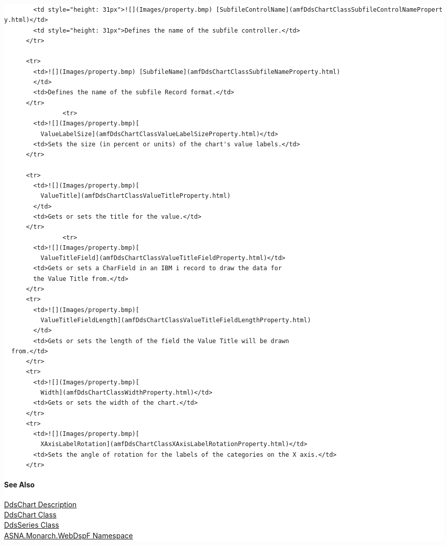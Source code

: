             <td style="height: 31px">![](Images/property.bmp) [SubfileControlName](amfDdsChartClassSubfileControlNameProperty.html)</td>
            <td style="height: 31px">Defines the name of the subfile controller.</td>
          </tr>

          <tr>
            <td>![](Images/property.bmp) [SubfileName](amfDdsChartClassSubfileNameProperty.html)
            </td>
            <td>Defines the name of the subfile Record format.</td>
          </tr>
                    <tr>
            <td>![](Images/property.bmp)[
              ValueLabelSize](amfDdsChartClassValueLabelSizeProperty.html)</td>
            <td>Sets the size (in percent or units) of the chart's value labels.</td>
          </tr>

          <tr>
            <td>![](Images/property.bmp)[
              ValueTitle](amfDdsChartClassValueTitleProperty.html)
            </td>
            <td>Gets or sets the title for the value.</td>
          </tr>
                    <tr>
            <td>![](Images/property.bmp)[
              ValueTitleField](amfDdsChartClassValueTitleFieldProperty.html)</td>
            <td>Gets or sets a CharField in an IBM i record to draw the data for 
			the Value Title from.</td>
          </tr>
          <tr>
            <td>![](Images/property.bmp)[
              ValueTitleFieldLength](amfDdsChartClassValueTitleFieldLengthProperty.html)
            </td>
            <td>Gets or sets the length of the field the Value Title will be drawn 
	  from.</td>
          </tr>
          <tr>
            <td>![](Images/property.bmp)[
              Width](amfDdsChartClassWidthProperty.html)</td>
            <td>Gets or sets the width of the chart.</td>
          </tr>
          <tr>
            <td>![](Images/property.bmp)[
              XAxisLabelRotation](amfDdsChartClassXAxisLabelRotationProperty.html)</td>
            <td>Sets the angle of rotation for the labels of the categories on the X axis.</td>
          </tr>

</table>

#### See Also
[DdsChart Description](amfUnderstandingCharts.html)<br /> [ DdsChart Class](amfDdsChartClass.html) <br />[DdsSeries Class](amfDdsChartClassSeries.html)<br /> [ ASNA.Monarch.WebDspF Namespace](amfWebDspFNamespace.html) 
